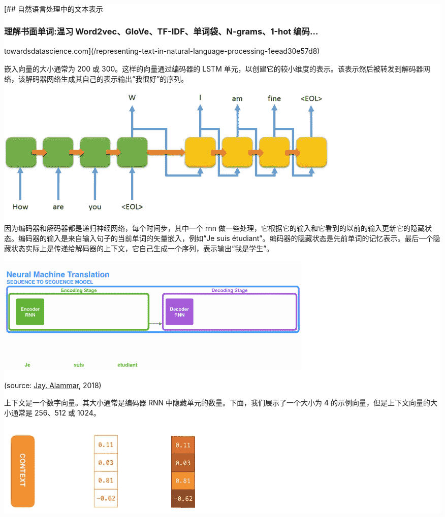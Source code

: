 [](/representing-text-in-natural-language-processing-1eead30e57d8) [## 自然语言处理中的文本表示

### 理解书面单词:温习 Word2vec、GloVe、TF-IDF、单词袋、N-grams、1-hot 编码…

towardsdatascience.com](/representing-text-in-natural-language-processing-1eead30e57d8) 

嵌入向量的大小通常为 200 或 300。这样的向量通过编码器的 LSTM 单元，以创建它的较小维度的表示。该表示然后被转发到解码器网络，该解码器网络生成其自己的表示输出“我很好”的序列。

![](img/fc1b30f79b440c2c2a112b03661447d2.png)

因为编码器和解码器都是递归神经网络，每个时间步，其中一个 rnn 做一些处理，它根据它的输入和它看到的以前的输入更新它的隐藏状态。编码器的输入是来自输入句子的当前单词的矢量嵌入，例如“Je suis étudiant”。编码器的隐藏状态是先前单词的记忆表示。最后一个隐藏状态实际上是传递给解码器的上下文，它自己生成一个序列，表示输出“我是学生”。

![](img/7e5a061ffe67a412efcb4b5ab8d7bf9f.png)

(source: [Jay. Alammar](https://jalammar.github.io/visualizing-neural-machine-translation-mechanics-of-seq2seq-models-with-attention/), 2018)

上下文是一个数字向量。其大小通常是编码器 RNN 中隐藏单元的数量。下面，我们展示了一个大小为 4 的示例向量，但是上下文向量的大小通常是 256、512 或 1024。

![](img/c435bda280d6c4c1c1acb2118e4f214f.png)
